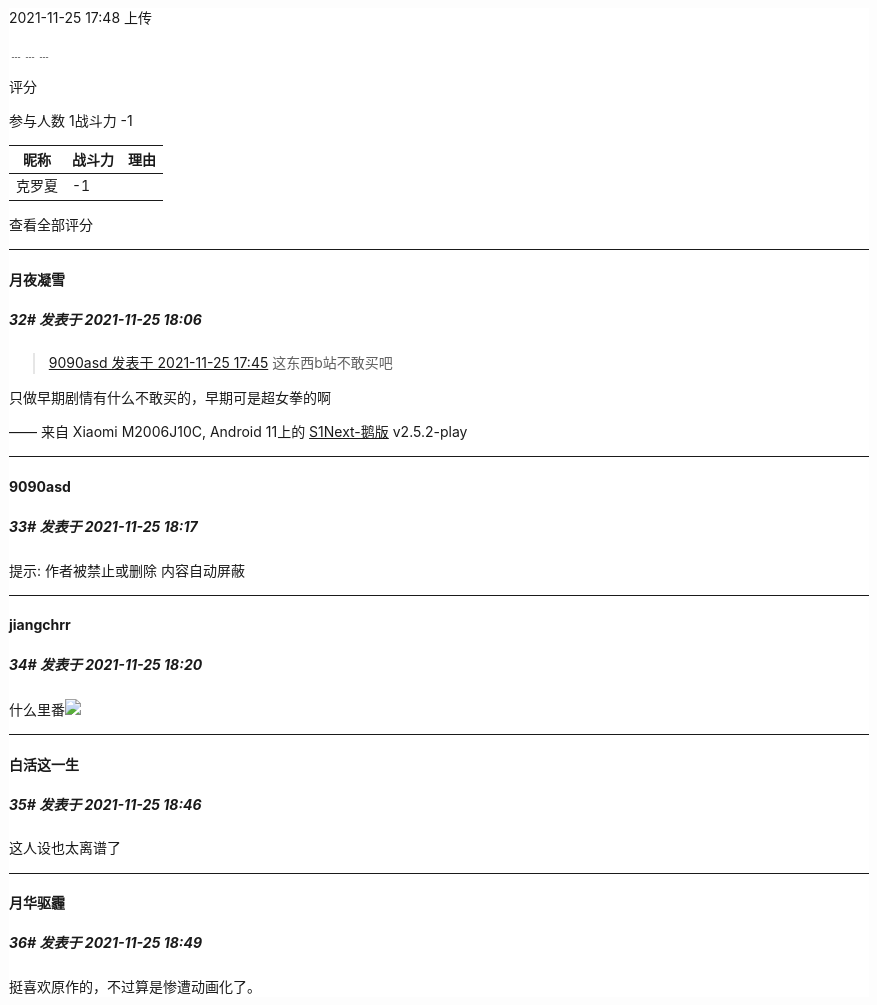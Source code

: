 2021-11-25 17:48 上传

﹍﹍﹍

评分

 参与人数 1战斗力 -1

|昵称|战斗力|理由|
|----|---|---|
| 克罗夏|-1||

查看全部评分

*****

####  月夜凝雪  
##### 32#       发表于 2021-11-25 18:06

<blockquote><a href="httphttps://bbs.saraba1st.com/2b/forum.php?mod=redirect&amp;goto=findpost&amp;pid=53697250&amp;ptid=2039360" target="_blank">9090asd 发表于 2021-11-25 17:45</a>
这东西b站不敢买吧</blockquote>
只做早期剧情有什么不敢买的，早期可是超女拳的啊

—— 来自 Xiaomi M2006J10C, Android 11上的 [S1Next-鹅版](https://github.com/ykrank/S1-Next/releases) v2.5.2-play

*****

####  9090asd  
##### 33#       发表于 2021-11-25 18:17

提示: 作者被禁止或删除 内容自动屏蔽

*****

####  jiangchrr  
##### 34#       发表于 2021-11-25 18:20

什么里番<img src="https://static.saraba1st.com/image/smiley/face2017/066.png" referrerpolicy="no-referrer">

*****

####  白活这一生  
##### 35#       发表于 2021-11-25 18:46

这人设也太离谱了

*****

####  月华驱霾  
##### 36#       发表于 2021-11-25 18:49

挺喜欢原作的，不过算是惨遭动画化了。
